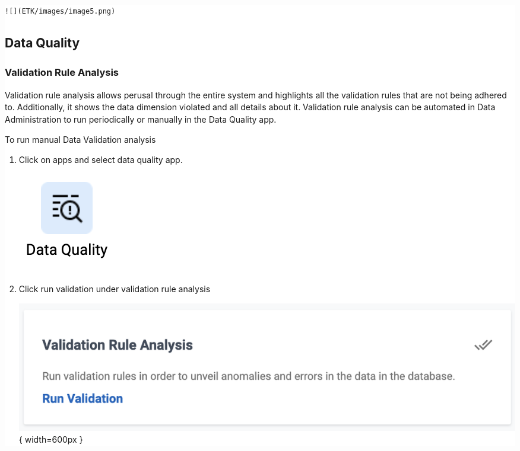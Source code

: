     ![](ETK/images/image5.png)

## Data Quality

### Validation Rule Analysis

Validation rule analysis allows perusal through the entire system and highlights all the validation rules that are not being adhered to. Additionally, it shows the data dimension violated and all details about it. Validation rule analysis can be automated in Data Administration to run periodically or manually in the Data Quality app.

To run manual Data Validation analysis

1. Click on apps and select data quality app.
   
    ![](ETK/images/image3.png)

2. Click run validation under validation rule analysis

    ![](ETK/images/image7.png){ width=600px }
